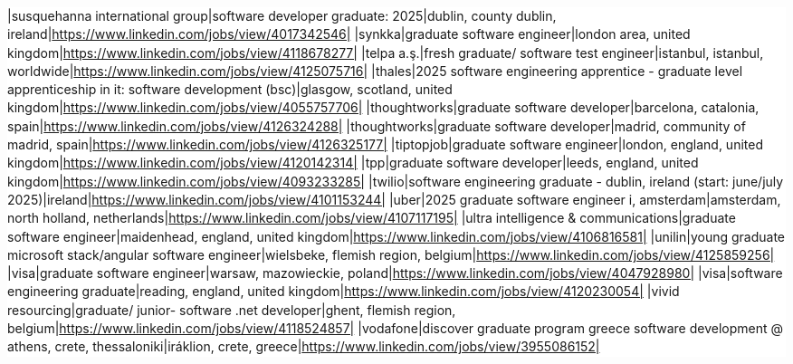 |susquehanna international group|software developer graduate: 2025|dublin, county dublin, ireland|https://www.linkedin.com/jobs/view/4017342546|
|synkka|graduate software engineer|london area, united kingdom|https://www.linkedin.com/jobs/view/4118678277|
|telpa a.ş.|fresh graduate/ software test engineer|istanbul, istanbul, worldwide|https://www.linkedin.com/jobs/view/4125075716|
|thales|2025 software engineering apprentice - graduate level apprenticeship in it: software development (bsc)|glasgow, scotland, united kingdom|https://www.linkedin.com/jobs/view/4055757706|
|thoughtworks|graduate software developer|barcelona, catalonia, spain|https://www.linkedin.com/jobs/view/4126324288|
|thoughtworks|graduate software developer|madrid, community of madrid, spain|https://www.linkedin.com/jobs/view/4126325177|
|tiptopjob|graduate software engineer|london, england, united kingdom|https://www.linkedin.com/jobs/view/4120142314|
|tpp|graduate software developer|leeds, england, united kingdom|https://www.linkedin.com/jobs/view/4093233285|
|twilio|software engineering graduate - dublin, ireland (start: june/july 2025)|ireland|https://www.linkedin.com/jobs/view/4101153244|
|uber|2025 graduate software engineer i, amsterdam|amsterdam, north holland, netherlands|https://www.linkedin.com/jobs/view/4107117195|
|ultra intelligence & communications|graduate software engineer|maidenhead, england, united kingdom|https://www.linkedin.com/jobs/view/4106816581|
|unilin|young graduate microsoft stack/angular software engineer|wielsbeke, flemish region, belgium|https://www.linkedin.com/jobs/view/4125859256|
|visa|graduate software engineer|warsaw, mazowieckie, poland|https://www.linkedin.com/jobs/view/4047928980|
|visa|software engineering graduate|reading, england, united kingdom|https://www.linkedin.com/jobs/view/4120230054|
|vivid resourcing|graduate/ junior-  software .net developer|ghent, flemish region, belgium|https://www.linkedin.com/jobs/view/4118524857|
|vodafone|discover graduate program greece  software development @ athens, crete, thessaloniki|iráklion, crete, greece|https://www.linkedin.com/jobs/view/3955086152|
